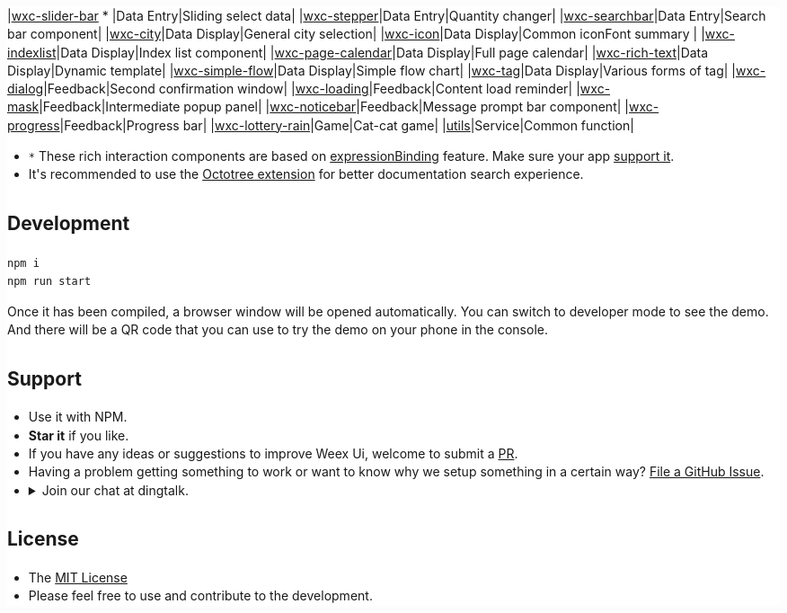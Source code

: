 |[wxc-slider-bar](packages/wxc-slider-bar/) * |Data Entry|Sliding select data|
|[wxc-stepper](packages/wxc-stepper/)|Data Entry|Quantity changer|
|[wxc-searchbar](packages/wxc-searchbar/)|Data Entry|Search bar component|
|[wxc-city](packages/wxc-city/)|Data Display|General city selection|
|[wxc-icon](packages/wxc-icon/)|Data Display|Common iconFont summary |
|[wxc-indexlist](packages/wxc-indexlist/)|Data Display|Index list component|
|[wxc-page-calendar](packages/wxc-page-calendar/)|Data Display|Full page calendar|
|[wxc-rich-text](packages/wxc-rich-text/)|Data Display|Dynamic template|
|[wxc-simple-flow](packages/wxc-simple-flow/)|Data Display|Simple flow chart|
|[wxc-tag](packages/wxc-tag/)|Data Display|Various forms of tag|
|[wxc-dialog](packages/wxc-dialog/)|Feedback|Second confirmation window|
|[wxc-loading](packages/wxc-loading/)|Feedback|Content load reminder|
|[wxc-mask](packages/wxc-mask/)|Feedback|Intermediate popup panel|
|[wxc-noticebar](packages/wxc-noticebar/)|Feedback|Message prompt bar component|
|[wxc-progress](packages/wxc-progress/)|Feedback|Progress bar|
|[wxc-lottery-rain](packages/wxc-lottery-rain/)|Game|Cat-cat game|
|[utils](packages/utils/)|Service|Common function|

- `*` These rich interaction components are based on [expressionBinding](https://github.com/alibaba/weex/issues/1730) feature. Make sure your app [support it](https://github.com/alibaba/weex-ui/issues/6).   
- It's recommended to use the [Octotree extension](https://chrome.google.com/webstore/detail/octotree/bkhaagjahfmjljalopjnoealnfndnagc?hl=en-US) for better documentation search experience.

## Development

```shell
npm i
npm run start
```

Once it has been compiled, a browser window will be opened automatically. You can switch to developer mode to see the demo. And there will be a QR code that you can use to try the demo on your phone in the console.

## Support

- Use it with NPM.
- **Star it** if you like.
- If you have any ideas or suggestions to improve Weex Ui, welcome to submit a [PR](./CONTRIBUTING.md).
- Having a problem getting something to work or want to know why we setup something in a certain way? [File a GitHub Issue](https://github.com/alibaba/weex-ui/issues/new).
- <details><summary>Join our chat at dingtalk.</summary></details>

## License
- The [MIT License](http://opensource.org/licenses/MIT)
- Please feel free to use and contribute to the development.
